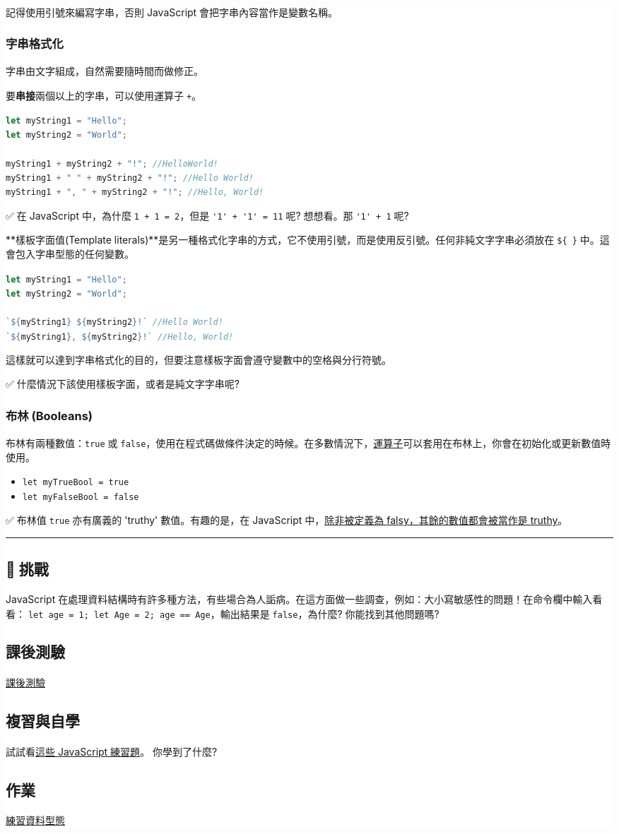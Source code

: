 記得使用引號來編寫字串，否則 JavaScript 會把字串內容當作是變數名稱。

### 字串格式化


字串由文字組成，自然需要隨時間而做修正。

要**串接**兩個以上的字串，可以使用運算子 `+`。

```javascript
let myString1 = "Hello";
let myString2 = "World";

myString1 + myString2 + "!"; //HelloWorld!
myString1 + " " + myString2 + "!"; //Hello World!
myString1 + ", " + myString2 + "!"; //Hello, World!

```

✅ 在 JavaScript 中，為什麼 `1 + 1 = 2`，但是 `'1' + '1' = 11` 呢? 想想看。那 `'1' + 1` 呢?

**樣板字面值(Template literals)**是另一種格式化字串的方式，它不使用引號，而是使用反引號。任何非純文字字串必須放在 `${ }` 中。這會包入字串型態的任何變數。

```javascript
let myString1 = "Hello";
let myString2 = "World";

`${myString1} ${myString2}!` //Hello World!
`${myString1}, ${myString2}!` //Hello, World!
```

這樣就可以達到字串格式化的目的，但要注意樣板字面會遵守變數中的空格與分行符號。

✅ 什麼情況下該使用樣板字面，或者是純文字字串呢?

### 布林 (Booleans)

布林有兩種數值：`true` 或 `false`，使用在程式碼做條件決定的時候。在多數情況下，[運算子](#operators)可以套用在布林上，你會在初始化或更新數值時使用。

- `let myTrueBool = true`
- `let myFalseBool = false`

✅ 布林值 `true` 亦有廣義的 'truthy' 數值。有趣的是，在 JavaScript 中，[除非被定義為 falsy，其餘的數值都會被當作是 truthy](https://developer.mozilla.org/en-US/docs/Glossary/Truthy)。

---

## 🚀 挑戰

JavaScript 在處理資料結構時有許多種方法，有些場合為人詬病。在這方面做一些調查，例如：大小寫敏感性的問題！在命令欄中輸入看看： `let age = 1; let Age = 2; age == Age`，輸出結果是 `false`，為什麼? 你能找到其他問題嗎?

## 課後測驗
[課後測驗](https://nice-beach-0fe9e9d0f.azurestaticapps.net/quiz/8?loc=zh_tw)

## 複習與自學

試試看[這些 JavaScript 練習題](https://css-tricks.com/snippets/javascript/)。 你學到了什麼?

## 作業

[練習資料型態](assignment.zh-tw.md)

